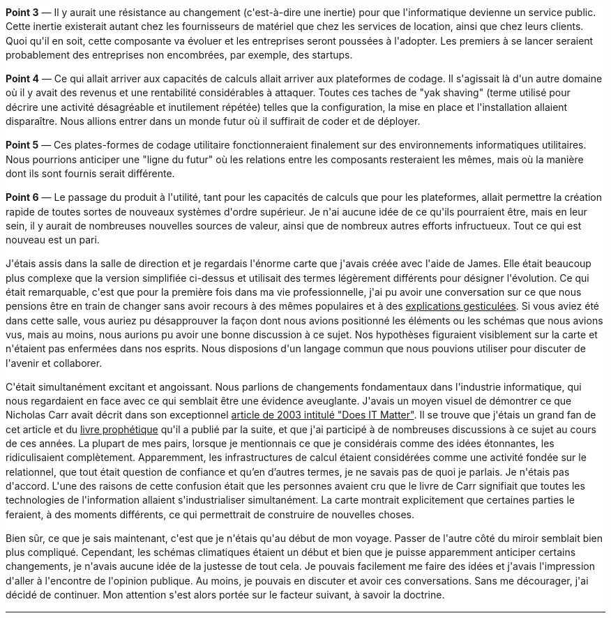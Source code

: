 **Point 3** — Il y aurait une résistance au changement (c'est-à-dire une inertie) pour que l'informatique devienne un service public. Cette inertie existerait autant chez les fournisseurs de matériel que chez les services de location, ainsi que chez leurs clients. Quoi qu'il en soit, cette composante va évoluer et les entreprises seront poussées à l'adopter. Les premiers à se lancer seraient probablement des entreprises non encombrées, par exemple, des startups.

**Point 4** — Ce qui allait arriver aux capacités de calculs allait arriver aux plateformes de codage. Il s'agissait là d'un autre domaine où il y avait des revenus et une rentabilité considérables à attaquer. Toutes ces taches de "yak shaving" (terme utilisé pour décrire une activité désagréable et inutilement répétée) telles que la configuration, la mise en place et l'installation allaient disparaître. Nous allions entrer dans un monde futur où il suffirait de coder et de déployer.

**Point 5** — Ces plates-formes de codage utilitaire fonctionneraient finalement sur des environnements informatiques utilitaires. Nous pourrions anticiper une "ligne du futur" où les relations entre les composants resteraient les mêmes, mais où la manière dont ils sont fournis serait différente.

**Point 6** — Le passage du produit à l'utilité, tant pour les capacités de calculs que pour les plateformes, allait permettre la création rapide de toutes sortes de nouveaux systèmes d'ordre supérieur. Je n'ai aucune idée de ce qu'ils pourraient être, mais en leur sein, il y aurait de nombreuses nouvelles sources de valeur, ainsi que de nombreux autres efforts infructueux. Tout ce qui est nouveau est un pari.

J'étais assis dans la salle de direction et je regardais l'énorme carte que j'avais créée avec l'aide de James. Elle était beaucoup plus complexe que la version simplifiée ci-dessus et utilisait des termes légèrement différents pour désigner l'évolution. Ce qui était remarquable, c'est que pour la première fois dans ma vie professionnelle, j'ai pu avoir une conversation sur ce que nous pensions être en train de changer sans avoir recours à des mêmes populaires et à des [explications gesticulées](https://fr.wikipedia.org/wiki/Explication_avec_les_mains). Si vous aviez été dans cette salle, vous auriez pu désapprouver la façon dont nous avions positionné les éléments ou les schémas que nous avions vus, mais au moins, nous aurions pu avoir une bonne discussion à ce sujet. Nos hypothèses figuraient visiblement sur la carte et n'étaient pas enfermées dans nos esprits. Nous disposions d'un langage commun que nous pouvions utiliser pour discuter de l'avenir et collaborer.

C'était simultanément excitant et angoissant. Nous parlions de changements fondamentaux dans l'industrie informatique, qui nous regardaient en face avec ce qui semblait être une évidence aveuglante. J'avais un moyen visuel de démontrer ce que Nicholas Carr avait décrit dans son exceptionnel [article de 2003 intitulé "Does IT Matter"](https://www.nicholascarr.com/?page_id=99). Il se trouve que j'étais un grand fan de cet article et du [livre prophétique](https://www.fnac.com/mp5299302/Does-It-Matter?oref=4b524463-d3d5-d3f6-2e4e-5112087eda4f) qu'il a publié par la suite, et que j'ai participé à de nombreuses discussions à ce sujet au cours de ces années. La plupart de mes pairs, lorsque je mentionnais ce que je considérais comme des idées étonnantes, les ridiculisaient complètement. Apparemment, les infrastructures de calcul étaient considérées comme une activité fondée sur le relationnel, que tout était question de confiance et qu’en d’autres termes, je ne savais pas de quoi je parlais. Je n'étais pas d'accord. L'une des raisons de cette confusion était que les personnes avaient cru que le livre de Carr signifiait que toutes les technologies de l'information allaient s'industrialiser simultanément. La carte montrait explicitement que certaines parties le feraient, à des moments différents, ce qui permettrait de construire de nouvelles choses.

Bien sûr, ce que je sais maintenant, c'est que je n'étais qu'au début de mon voyage. Passer de l'autre côté du miroir semblait bien plus compliqué. Cependant, les schémas climatiques étaient un début et bien que je puisse apparemment anticiper certains changements, je n'avais aucune idée de la justesse de tout cela. Je pouvais facilement me faire des idées et j'avais l'impression d'aller à l'encontre de l'opinion publique. Au moins, je pouvais en discuter et avoir ces conversations. Sans me décourager, j'ai décidé de continuer. Mon attention s'est alors portée sur le facteur suivant, à savoir la doctrine.

---